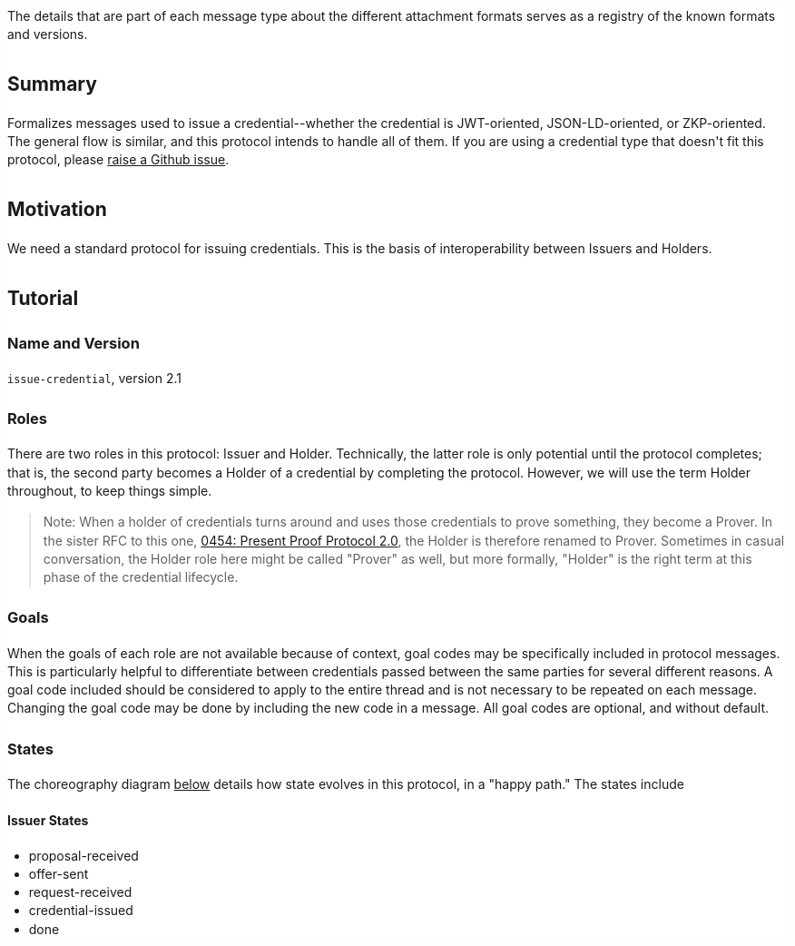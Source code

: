 The details that are part of each message type about the different attachment formats serves as a registry of the known formats and versions.

## Summary

Formalizes messages used to issue a credential--whether the credential is JWT-oriented, JSON-LD-oriented, or ZKP-oriented. The general flow is similar, and this protocol intends to handle all of them. If you are using a credential type that doesn't fit this protocol, please [raise a Github issue](/github-issues.md).

## Motivation

We need a standard protocol for issuing credentials. This is the basis of interoperability between Issuers and Holders.

## Tutorial

### Name and Version

`issue-credential`, version 2.1

### Roles

There are two roles in this protocol: Issuer and Holder. Technically, the latter role is only potential until the protocol completes; that is, the second party becomes a Holder of a credential by completing the protocol. However, we will use the term Holder throughout, to keep things simple.

>Note: When a holder of credentials turns around and uses those credentials to prove something, they become a Prover. In the sister RFC to this one, [0454: Present Proof Protocol 2.0](../0454-present-proof-v2/README.md), the Holder is therefore renamed to Prover. Sometimes in casual conversation, the Holder role here might be called "Prover" as well, but more formally, "Holder" is the right term at this phase of the credential lifecycle.

### Goals

When the goals of each role are not available because of context, goal codes may be specifically included in protocol messages. This is particularly helpful to differentiate between credentials passed between the same parties for several different reasons. A goal code included should be considered to apply to the entire thread and is not necessary to be repeated on each message. Changing the goal code may be done by including the new code in a message. All goal codes are optional, and without default.

### States

The choreography diagram [below](#choreography-diagram) details how state evolves in this protocol, in a "happy path." The states include

#### Issuer States

* proposal-received
* offer-sent
* request-received
* credential-issued
* done
